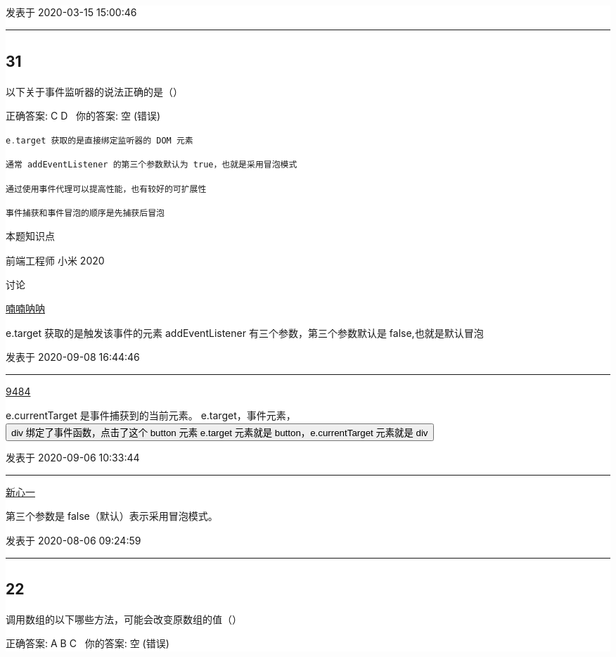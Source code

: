 发表于 2020-03-15 15:00:46

* * *

## 31

以下关于事件监听器的说法正确的是（）

正确答案: C D   你的答案: 空 (错误)

```cpp
e.target 获取的是直接绑定监听器的 DOM 元素
```

```cpp
通常 addEventListener 的第三个参数默认为 true，也就是采用冒泡模式
```

```cpp
通过使用事件代理可以提高性能，也有较好的可扩展性
```

```cpp
事件捕获和事件冒泡的顺序是先捕获后冒泡
```

本题知识点

前端工程师 小米 2020

讨论

[喃喃呐呐](https://www.nowcoder.com/profile/979887643)

e.target 获取的是触发该事件的元素 addEventListener 有三个参数，第三个参数默认是 false,也就是默认冒泡

发表于 2020-09-08 16:44:46

* * *

[9484](https://www.nowcoder.com/profile/112194121)

e.currentTarget 是事件捕获到的当前元素。 e.target，事件元素，<button> div 绑定了事件函数，点击了这个 button 元素 e.target 元素就是 button，e.currentTarget 元素就是 div </button>

发表于 2020-09-06 10:33:44

* * *

[新心一](https://www.nowcoder.com/profile/924319767)

第三个参数是 false（默认）表示采用冒泡模式。

发表于 2020-08-06 09:24:59

* * *

## 22

调用数组的以下哪些方法，可能会改变原数组的值（）

正确答案: A B C   你的答案: 空 (错误)
